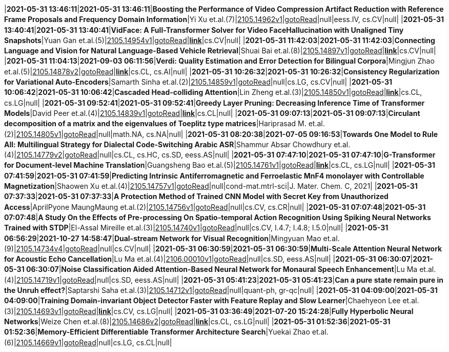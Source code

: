 |**2021-05-31 13:46:11**|**2021-05-31 13:46:11**|**Boosting the Performance of Video Compression Artifact Reduction with   Reference Frame Proposals and Frequency Domain Information**|Yi Xu et.al.(7)|[2105.14962v1](http://arxiv.org/abs/2105.14962v1)|[gotoRead](http://arxiv.org/pdf/2105.14962v1)|null|eess.IV, cs.CV|null|
|**2021-05-31 13:40:41**|**2021-05-31 13:40:41**|**VidFace: A Full-Transformer Solver for Video FaceHallucination with   Unaligned Tiny Snapshots**|Yuan Gan et.al.(5)|[2105.14954v1](http://arxiv.org/abs/2105.14954v1)|[gotoRead](http://arxiv.org/pdf/2105.14954v1)|**[link](https://github.com/yuangan/VidFace)**|cs.CV|null|
|**2021-05-31 11:42:03**|**2021-05-31 11:42:03**|**Connecting Language and Vision for Natural Language-Based Vehicle   Retrieval**|Shuai Bai et.al.(8)|[2105.14897v1](http://arxiv.org/abs/2105.14897v1)|[gotoRead](http://arxiv.org/pdf/2105.14897v1)|**[link](https://github.com/ShuaiBai623/AIC2021-T5-CLV)**|cs.CV|null|
|**2021-05-31 11:04:13**|**2021-09-03 06:11:56**|**Verdi: Quality Estimation and Error Detection for Bilingual Corpora**|Mingjun Zhao et.al.(5)|[2105.14878v2](http://arxiv.org/abs/2105.14878v2)|[gotoRead](http://arxiv.org/pdf/2105.14878v2)|**[link](https://github.com/Simpleple/Verdi)**|cs.CL, cs.AI|null|
|**2021-05-31 10:26:32**|**2021-05-31 10:26:32**|**Consistency Regularization for Variational Auto-Encoders**|Samarth Sinha et.al.(2)|[2105.14859v1](http://arxiv.org/abs/2105.14859v1)|[gotoRead](http://arxiv.org/pdf/2105.14859v1)|null|cs.LG, cs.CV|null|
|**2021-05-31 10:06:42**|**2021-05-31 10:06:42**|**Cascaded Head-colliding Attention**|Lin Zheng et.al.(3)|[2105.14850v1](http://arxiv.org/abs/2105.14850v1)|[gotoRead](http://arxiv.org/pdf/2105.14850v1)|**[link](https://github.com/LZhengisme/CODA)**|cs.CL, cs.LG|null|
|**2021-05-31 09:52:41**|**2021-05-31 09:52:41**|**Greedy Layer Pruning: Decreasing Inference Time of Transformer Models**|David Peer et.al.(4)|[2105.14839v1](http://arxiv.org/abs/2105.14839v1)|[gotoRead](http://arxiv.org/pdf/2105.14839v1)|**[link](https://github.com/deepopinion/greedy-layer-pruning)**|cs.CL|null|
|**2021-05-31 09:07:13**|**2021-05-31 09:07:13**|**Circulant decomposition of a matrix and the eigenvalues of Toeplitz type   matrices**|Hariprasad M. et.al.(2)|[2105.14805v1](http://arxiv.org/abs/2105.14805v1)|[gotoRead](http://arxiv.org/pdf/2105.14805v1)|null|math.NA, cs.NA|null|
|**2021-05-31 08:20:38**|**2021-07-05 09:16:53**|**Towards One Model to Rule All: Multilingual Strategy for Dialectal   Code-Switching Arabic ASR**|Shammur Absar Chowdhury et.al.(4)|[2105.14779v2](http://arxiv.org/abs/2105.14779v2)|[gotoRead](http://arxiv.org/pdf/2105.14779v2)|null|cs.CL, cs.HC, cs.SD, eess.AS|null|
|**2021-05-31 07:47:10**|**2021-05-31 07:47:10**|**G-Transformer for Document-level Machine Translation**|Guangsheng Bao et.al.(5)|[2105.14761v1](http://arxiv.org/abs/2105.14761v1)|[gotoRead](http://arxiv.org/pdf/2105.14761v1)|**[link](https://github.com/baoguangsheng/g-transformer)**|cs.CL, cs.LG|null|
|**2021-05-31 07:41:59**|**2021-05-31 07:41:59**|**Predicting Intrinsic Antiferromagnetic and Ferroelastic MnF4 monolayer   with Controllable Magnetization**|Shaowen Xu et.al.(4)|[2105.14757v1](http://arxiv.org/abs/2105.14757v1)|[gotoRead](http://arxiv.org/pdf/2105.14757v1)|null|cond-mat.mtrl-sci|J. Mater. Chem. C, 2021|
|**2021-05-31 07:37:33**|**2021-05-31 07:37:33**|**A Protection Method of Trained CNN Model with Secret Key from   Unauthorized Access**|AprilPyone MaungMaung et.al.(2)|[2105.14756v1](http://arxiv.org/abs/2105.14756v1)|[gotoRead](http://arxiv.org/pdf/2105.14756v1)|null|cs.CV, cs.CR|null|
|**2021-05-31 07:07:48**|**2021-05-31 07:07:48**|**A Study On the Effects of Pre-processing On Spatio-temporal Action   Recognition Using Spiking Neural Networks Trained with STDP**|El-Assal Mireille et.al.(3)|[2105.14740v1](http://arxiv.org/abs/2105.14740v1)|[gotoRead](http://arxiv.org/pdf/2105.14740v1)|null|cs.CV, I.4.7; I.4.8; I.5.0|null|
|**2021-05-31 06:56:29**|**2021-10-27 14:58:47**|**Dual-stream Network for Visual Recognition**|Mingyuan Mao et.al.(9)|[2105.14734v4](http://arxiv.org/abs/2105.14734v4)|[gotoRead](http://arxiv.org/pdf/2105.14734v4)|null|cs.CV|null|
|**2021-05-31 06:30:59**|**2021-05-31 06:30:59**|**Multi-Scale Attention Neural Network for Acoustic Echo Cancellation**|Lu Ma et.al.(4)|[2106.00010v1](http://arxiv.org/abs/2106.00010v1)|[gotoRead](http://arxiv.org/pdf/2106.00010v1)|null|cs.SD, eess.AS|null|
|**2021-05-31 06:30:07**|**2021-05-31 06:30:07**|**Noise Classification Aided Attention-Based Neural Network for Monaural   Speech Enhancement**|Lu Ma et.al.(4)|[2105.14719v1](http://arxiv.org/abs/2105.14719v1)|[gotoRead](http://arxiv.org/pdf/2105.14719v1)|null|cs.SD, eess.AS|null|
|**2021-05-31 05:41:23**|**2021-05-31 05:41:23**|**Can a pure state remain pure in the Unruh effect?**|Saptarshi Saha et.al.(3)|[2105.14712v1](http://arxiv.org/abs/2105.14712v1)|[gotoRead](http://arxiv.org/pdf/2105.14712v1)|null|quant-ph, gr-qc|null|
|**2021-05-31 04:09:00**|**2021-05-31 04:09:00**|**Training Domain-invariant Object Detector Faster with Feature Replay and   Slow Learner**|Chaehyeon Lee et.al.(3)|[2105.14693v1](http://arxiv.org/abs/2105.14693v1)|[gotoRead](http://arxiv.org/pdf/2105.14693v1)|**[link](https://github.com/2-Chae/A-NDFT)**|cs.CV, cs.LG|null|
|**2021-05-31 03:36:49**|**2021-07-20 15:24:28**|**Fully Hyperbolic Neural Networks**|Weize Chen et.al.(8)|[2105.14686v2](http://arxiv.org/abs/2105.14686v2)|[gotoRead](http://arxiv.org/pdf/2105.14686v2)|**[link](https://github.com/chenweize1998/fully-hyperbolic-nn)**|cs.CL, cs.LG|null|
|**2021-05-31 01:52:36**|**2021-05-31 01:52:36**|**Memory-Efficient Differentiable Transformer Architecture Search**|Yuekai Zhao et.al.(6)|[2105.14669v1](http://arxiv.org/abs/2105.14669v1)|[gotoRead](http://arxiv.org/pdf/2105.14669v1)|null|cs.LG, cs.CL|null|